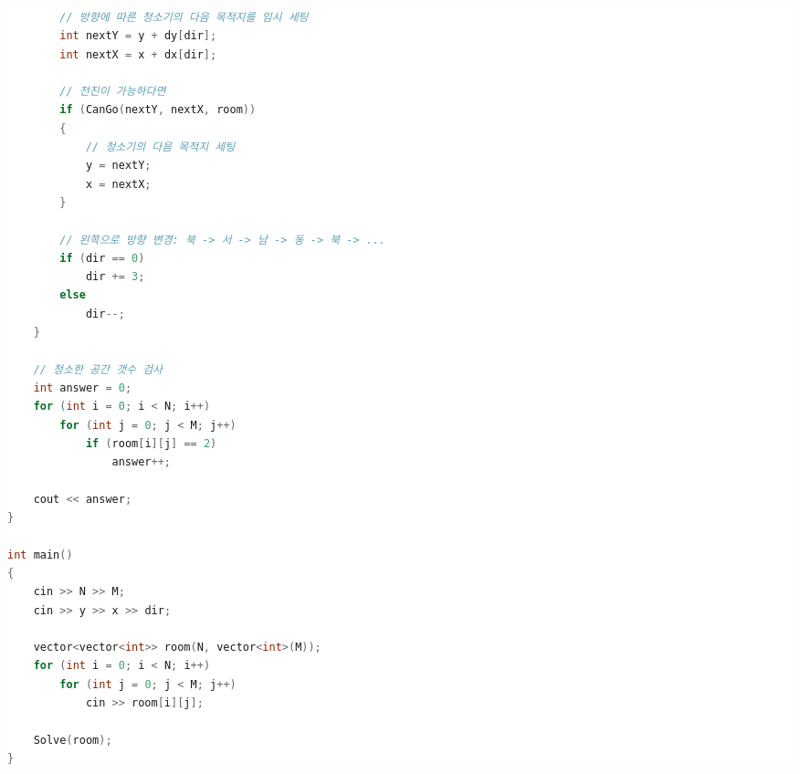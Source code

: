 ```cpp
        // 방향에 따른 청소기의 다음 목적지를 임시 세팅
        int nextY = y + dy[dir];
        int nextX = x + dx[dir];

        // 전진이 가능하다면
        if (CanGo(nextY, nextX, room))
        {
            // 청소기의 다음 목적지 세팅
            y = nextY;
            x = nextX;
        }

        // 왼쪽으로 방향 변경: 북 -> 서 -> 남 -> 동 -> 북 -> ...
        if (dir == 0)
            dir += 3;
        else
            dir--;
    }

    // 청소한 공간 갯수 검사
    int answer = 0;
    for (int i = 0; i < N; i++)
        for (int j = 0; j < M; j++)
            if (room[i][j] == 2)
                answer++;

    cout << answer;
}

int main()
{
    cin >> N >> M;
    cin >> y >> x >> dir;

    vector<vector<int>> room(N, vector<int>(M));
    for (int i = 0; i < N; i++)
        for (int j = 0; j < M; j++)
            cin >> room[i][j];

    Solve(room);
}
```

